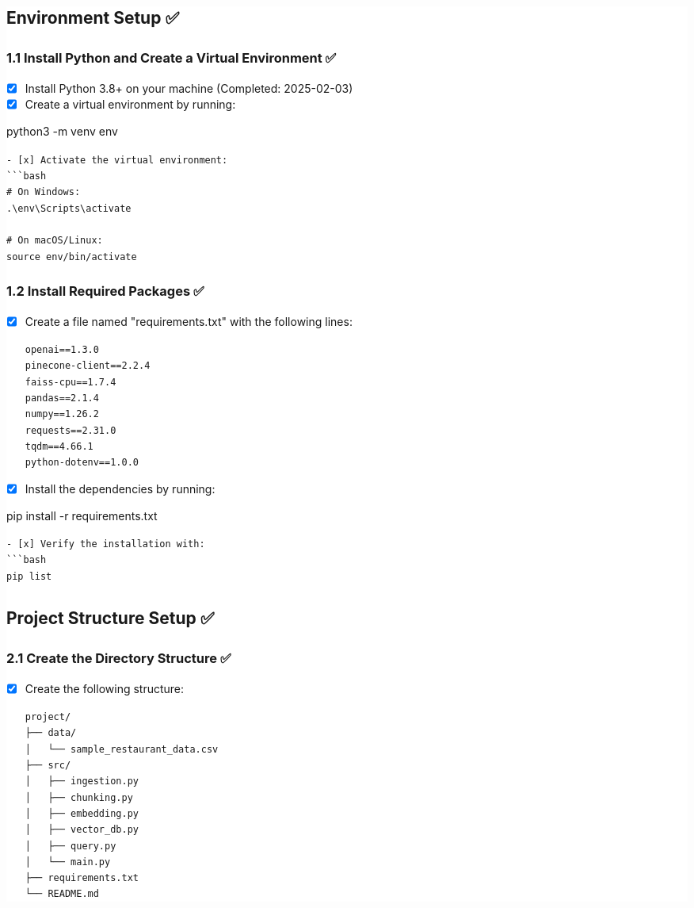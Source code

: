 ## Environment Setup ✅

### 1.1 Install Python and Create a Virtual Environment ✅

- [x] Install Python 3.8+ on your machine (Completed: 2025-02-03)
- [x] Create a virtual environment by running:
  ```bash
python3 -m venv env
  ```
- [x] Activate the virtual environment:
  ```bash
  # On Windows:
  .\env\Scripts\activate
  
  # On macOS/Linux:
  source env/bin/activate
  ```

### 1.2 Install Required Packages ✅

- [x] Create a file named "requirements.txt" with the following lines:
  ```
  openai==1.3.0
  pinecone-client==2.2.4
  faiss-cpu==1.7.4
  pandas==2.1.4
  numpy==1.26.2
  requests==2.31.0
  tqdm==4.66.1
  python-dotenv==1.0.0
  ```
- [x] Install the dependencies by running:
  ```bash
pip install -r requirements.txt
  ```
- [x] Verify the installation with:
  ```bash
pip list
  ```

## Project Structure Setup ✅

### 2.1 Create the Directory Structure ✅

- [x] Create the following structure:
  ```
  project/
  ├── data/
  │   └── sample_restaurant_data.csv
  ├── src/
  │   ├── ingestion.py
  │   ├── chunking.py
  │   ├── embedding.py
  │   ├── vector_db.py
  │   ├── query.py
  │   └── main.py
  ├── requirements.txt
  └── README.md
  ```
